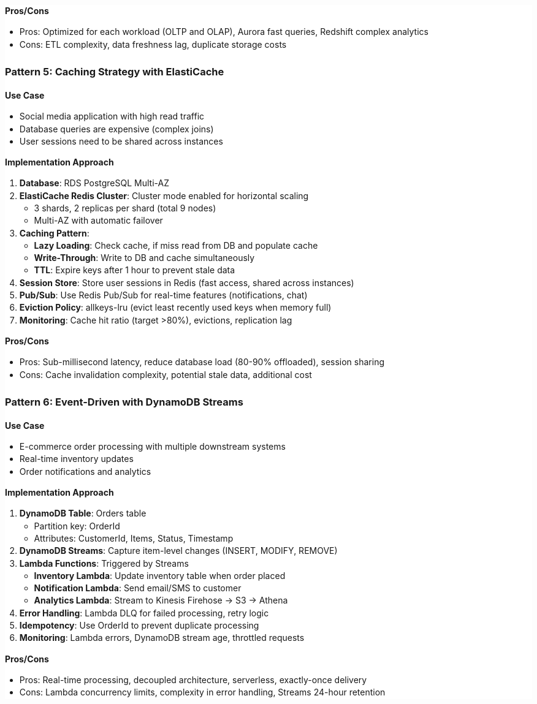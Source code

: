 **Pros/Cons**
- Pros: Optimized for each workload (OLTP and OLAP), Aurora fast queries, Redshift complex analytics
- Cons: ETL complexity, data freshness lag, duplicate storage costs

### Pattern 5: Caching Strategy with ElastiCache

**Use Case**
- Social media application with high read traffic
- Database queries are expensive (complex joins)
- User sessions need to be shared across instances

**Implementation Approach**
1. **Database**: RDS PostgreSQL Multi-AZ
2. **ElastiCache Redis Cluster**: Cluster mode enabled for horizontal scaling
   - 3 shards, 2 replicas per shard (total 9 nodes)
   - Multi-AZ with automatic failover
3. **Caching Pattern**:
   - **Lazy Loading**: Check cache, if miss read from DB and populate cache
   - **Write-Through**: Write to DB and cache simultaneously
   - **TTL**: Expire keys after 1 hour to prevent stale data
4. **Session Store**: Store user sessions in Redis (fast access, shared across instances)
5. **Pub/Sub**: Use Redis Pub/Sub for real-time features (notifications, chat)
6. **Eviction Policy**: allkeys-lru (evict least recently used keys when memory full)
7. **Monitoring**: Cache hit ratio (target >80%), evictions, replication lag

**Pros/Cons**
- Pros: Sub-millisecond latency, reduce database load (80-90% offloaded), session sharing
- Cons: Cache invalidation complexity, potential stale data, additional cost

### Pattern 6: Event-Driven with DynamoDB Streams

**Use Case**
- E-commerce order processing with multiple downstream systems
- Real-time inventory updates
- Order notifications and analytics

**Implementation Approach**
1. **DynamoDB Table**: Orders table
   - Partition key: OrderId
   - Attributes: CustomerId, Items, Status, Timestamp
2. **DynamoDB Streams**: Capture item-level changes (INSERT, MODIFY, REMOVE)
3. **Lambda Functions**: Triggered by Streams
   - **Inventory Lambda**: Update inventory table when order placed
   - **Notification Lambda**: Send email/SMS to customer
   - **Analytics Lambda**: Stream to Kinesis Firehose → S3 → Athena
4. **Error Handling**: Lambda DLQ for failed processing, retry logic
5. **Idempotency**: Use OrderId to prevent duplicate processing
6. **Monitoring**: Lambda errors, DynamoDB stream age, throttled requests

**Pros/Cons**
- Pros: Real-time processing, decoupled architecture, serverless, exactly-once delivery
- Cons: Lambda concurrency limits, complexity in error handling, Streams 24-hour retention
